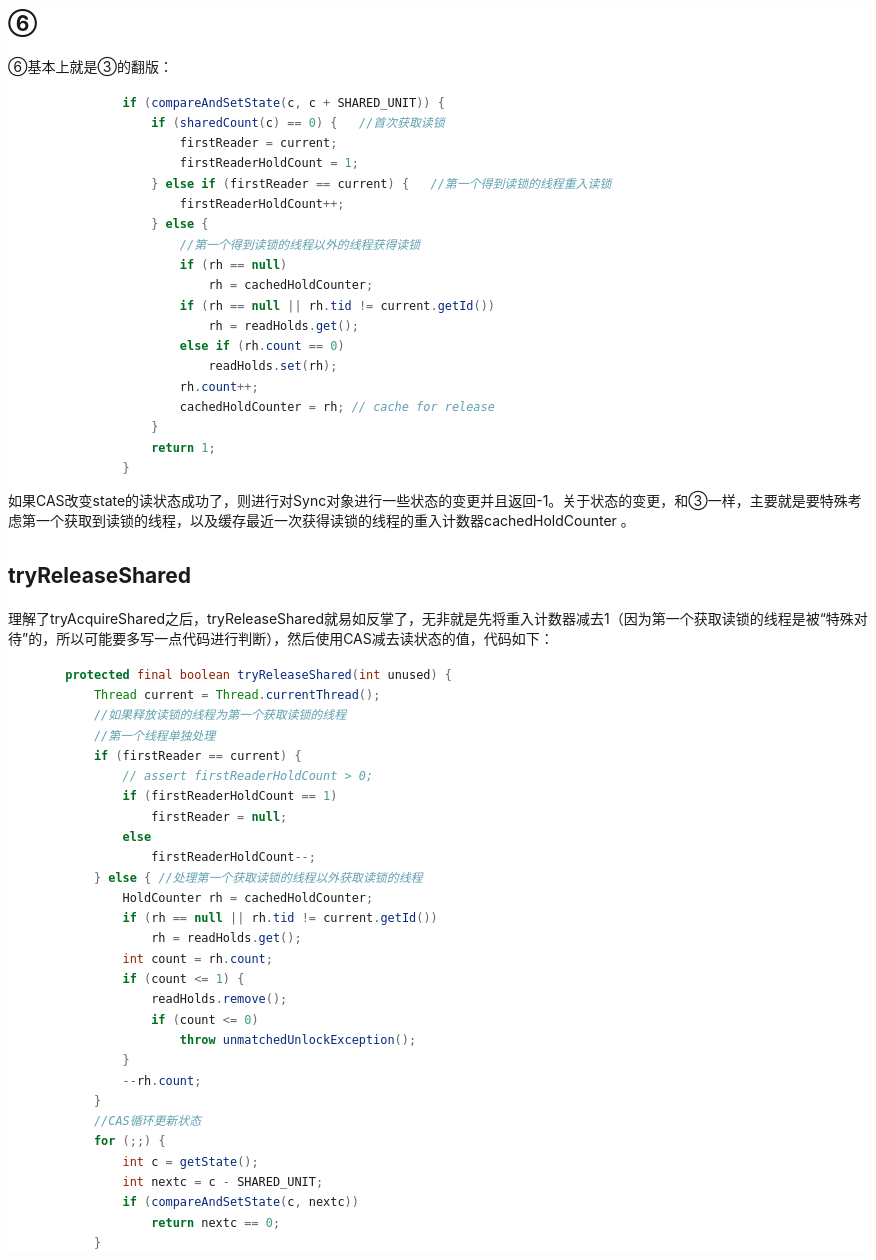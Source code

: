 ## ⑥

⑥基本上就是③的翻版：

```java
                if (compareAndSetState(c, c + SHARED_UNIT)) {
                    if (sharedCount(c) == 0) {   //首次获取读锁
                        firstReader = current;
                        firstReaderHoldCount = 1;
                    } else if (firstReader == current) {   //第一个得到读锁的线程重入读锁
                        firstReaderHoldCount++;
                    } else {
                        //第一个得到读锁的线程以外的线程获得读锁
                        if (rh == null)
                            rh = cachedHoldCounter;
                        if (rh == null || rh.tid != current.getId())
                            rh = readHolds.get();
                        else if (rh.count == 0)
                            readHolds.set(rh);
                        rh.count++;
                        cachedHoldCounter = rh; // cache for release
                    }
                    return 1;
                }
```

如果CAS改变state的读状态成功了，则进行对Sync对象进行一些状态的变更并且返回-1。关于状态的变更，和③一样，主要就是要特殊考虑第一个获取到读锁的线程，以及缓存最近一次获得读锁的线程的重入计数器cachedHoldCounter 。


## tryReleaseShared

理解了tryAcquireShared之后，tryReleaseShared就易如反掌了，无非就是先将重入计数器减去1（因为第一个获取读锁的线程是被“特殊对待”的，所以可能要多写一点代码进行判断），然后使用CAS减去读状态的值，代码如下：

```java
        protected final boolean tryReleaseShared(int unused) {
            Thread current = Thread.currentThread();
            //如果释放读锁的线程为第一个获取读锁的线程
            //第一个线程单独处理
            if (firstReader == current) {
                // assert firstReaderHoldCount > 0;
                if (firstReaderHoldCount == 1)
                    firstReader = null;
                else
                    firstReaderHoldCount--;
            } else { //处理第一个获取读锁的线程以外获取读锁的线程
                HoldCounter rh = cachedHoldCounter;
                if (rh == null || rh.tid != current.getId())
                    rh = readHolds.get();
                int count = rh.count;
                if (count <= 1) {
                    readHolds.remove();
                    if (count <= 0)
                        throw unmatchedUnlockException();
                }
                --rh.count;
            }
            //CAS循环更新状态
            for (;;) {
                int c = getState();
                int nextc = c - SHARED_UNIT;
                if (compareAndSetState(c, nextc))
                    return nextc == 0;
            }
```